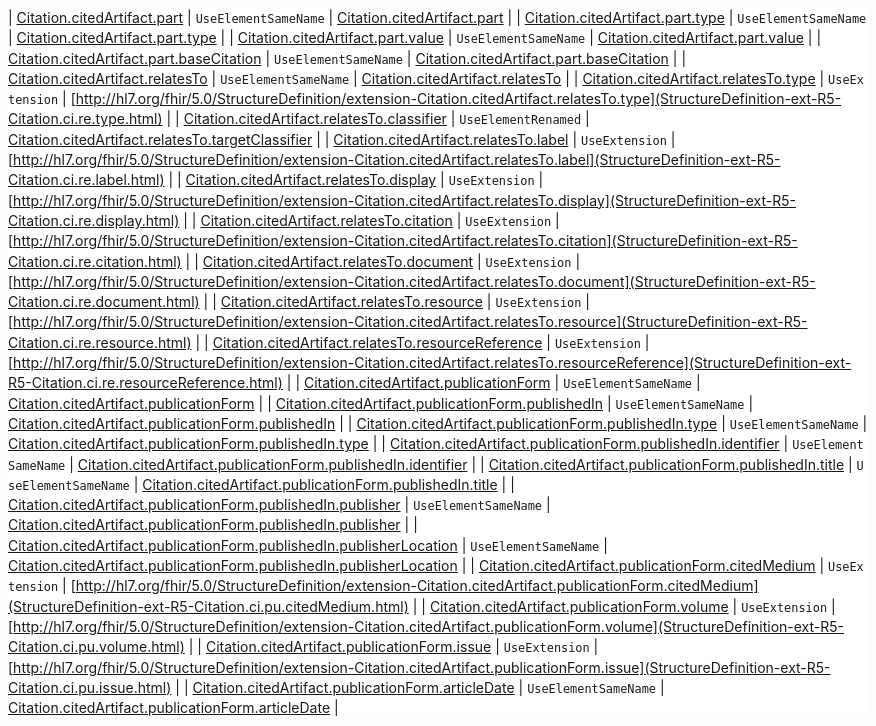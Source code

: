| [Citation.citedArtifact.part](https://hl7.org/fhir/R5/Citation.html#resource) | `UseElementSameName` | [Citation.citedArtifact.part](https://hl7.org/fhir/R4B/Citation.html#resource) |
| [Citation.citedArtifact.part.type](https://hl7.org/fhir/R5/Citation.html#resource) | `UseElementSameName` | [Citation.citedArtifact.part.type](https://hl7.org/fhir/R4B/Citation.html#resource) |
| [Citation.citedArtifact.part.value](https://hl7.org/fhir/R5/Citation.html#resource) | `UseElementSameName` | [Citation.citedArtifact.part.value](https://hl7.org/fhir/R4B/Citation.html#resource) |
| [Citation.citedArtifact.part.baseCitation](https://hl7.org/fhir/R5/Citation.html#resource) | `UseElementSameName` | [Citation.citedArtifact.part.baseCitation](https://hl7.org/fhir/R4B/Citation.html#resource) |
| [Citation.citedArtifact.relatesTo](https://hl7.org/fhir/R5/Citation.html#resource) | `UseElementSameName` | [Citation.citedArtifact.relatesTo](https://hl7.org/fhir/R4B/Citation.html#resource) |
| [Citation.citedArtifact.relatesTo.type](https://hl7.org/fhir/R5/Citation.html#resource) | `UseExtension` | [http://hl7.org/fhir/5.0/StructureDefinition/extension-Citation.citedArtifact.relatesTo.type](StructureDefinition-ext-R5-Citation.ci.re.type.html) |
| [Citation.citedArtifact.relatesTo.classifier](https://hl7.org/fhir/R5/Citation.html#resource) | `UseElementRenamed` | [Citation.citedArtifact.relatesTo.targetClassifier](https://hl7.org/fhir/R4B/Citation.html#resource) |
| [Citation.citedArtifact.relatesTo.label](https://hl7.org/fhir/R5/Citation.html#resource) | `UseExtension` | [http://hl7.org/fhir/5.0/StructureDefinition/extension-Citation.citedArtifact.relatesTo.label](StructureDefinition-ext-R5-Citation.ci.re.label.html) |
| [Citation.citedArtifact.relatesTo.display](https://hl7.org/fhir/R5/Citation.html#resource) | `UseExtension` | [http://hl7.org/fhir/5.0/StructureDefinition/extension-Citation.citedArtifact.relatesTo.display](StructureDefinition-ext-R5-Citation.ci.re.display.html) |
| [Citation.citedArtifact.relatesTo.citation](https://hl7.org/fhir/R5/Citation.html#resource) | `UseExtension` | [http://hl7.org/fhir/5.0/StructureDefinition/extension-Citation.citedArtifact.relatesTo.citation](StructureDefinition-ext-R5-Citation.ci.re.citation.html) |
| [Citation.citedArtifact.relatesTo.document](https://hl7.org/fhir/R5/Citation.html#resource) | `UseExtension` | [http://hl7.org/fhir/5.0/StructureDefinition/extension-Citation.citedArtifact.relatesTo.document](StructureDefinition-ext-R5-Citation.ci.re.document.html) |
| [Citation.citedArtifact.relatesTo.resource](https://hl7.org/fhir/R5/Citation.html#resource) | `UseExtension` | [http://hl7.org/fhir/5.0/StructureDefinition/extension-Citation.citedArtifact.relatesTo.resource](StructureDefinition-ext-R5-Citation.ci.re.resource.html) |
| [Citation.citedArtifact.relatesTo.resourceReference](https://hl7.org/fhir/R5/Citation.html#resource) | `UseExtension` | [http://hl7.org/fhir/5.0/StructureDefinition/extension-Citation.citedArtifact.relatesTo.resourceReference](StructureDefinition-ext-R5-Citation.ci.re.resourceReference.html) |
| [Citation.citedArtifact.publicationForm](https://hl7.org/fhir/R5/Citation.html#resource) | `UseElementSameName` | [Citation.citedArtifact.publicationForm](https://hl7.org/fhir/R4B/Citation.html#resource) |
| [Citation.citedArtifact.publicationForm.publishedIn](https://hl7.org/fhir/R5/Citation.html#resource) | `UseElementSameName` | [Citation.citedArtifact.publicationForm.publishedIn](https://hl7.org/fhir/R4B/Citation.html#resource) |
| [Citation.citedArtifact.publicationForm.publishedIn.type](https://hl7.org/fhir/R5/Citation.html#resource) | `UseElementSameName` | [Citation.citedArtifact.publicationForm.publishedIn.type](https://hl7.org/fhir/R4B/Citation.html#resource) |
| [Citation.citedArtifact.publicationForm.publishedIn.identifier](https://hl7.org/fhir/R5/Citation.html#resource) | `UseElementSameName` | [Citation.citedArtifact.publicationForm.publishedIn.identifier](https://hl7.org/fhir/R4B/Citation.html#resource) |
| [Citation.citedArtifact.publicationForm.publishedIn.title](https://hl7.org/fhir/R5/Citation.html#resource) | `UseElementSameName` | [Citation.citedArtifact.publicationForm.publishedIn.title](https://hl7.org/fhir/R4B/Citation.html#resource) |
| [Citation.citedArtifact.publicationForm.publishedIn.publisher](https://hl7.org/fhir/R5/Citation.html#resource) | `UseElementSameName` | [Citation.citedArtifact.publicationForm.publishedIn.publisher](https://hl7.org/fhir/R4B/Citation.html#resource) |
| [Citation.citedArtifact.publicationForm.publishedIn.publisherLocation](https://hl7.org/fhir/R5/Citation.html#resource) | `UseElementSameName` | [Citation.citedArtifact.publicationForm.publishedIn.publisherLocation](https://hl7.org/fhir/R4B/Citation.html#resource) |
| [Citation.citedArtifact.publicationForm.citedMedium](https://hl7.org/fhir/R5/Citation.html#resource) | `UseExtension` | [http://hl7.org/fhir/5.0/StructureDefinition/extension-Citation.citedArtifact.publicationForm.citedMedium](StructureDefinition-ext-R5-Citation.ci.pu.citedMedium.html) |
| [Citation.citedArtifact.publicationForm.volume](https://hl7.org/fhir/R5/Citation.html#resource) | `UseExtension` | [http://hl7.org/fhir/5.0/StructureDefinition/extension-Citation.citedArtifact.publicationForm.volume](StructureDefinition-ext-R5-Citation.ci.pu.volume.html) |
| [Citation.citedArtifact.publicationForm.issue](https://hl7.org/fhir/R5/Citation.html#resource) | `UseExtension` | [http://hl7.org/fhir/5.0/StructureDefinition/extension-Citation.citedArtifact.publicationForm.issue](StructureDefinition-ext-R5-Citation.ci.pu.issue.html) |
| [Citation.citedArtifact.publicationForm.articleDate](https://hl7.org/fhir/R5/Citation.html#resource) | `UseElementSameName` | [Citation.citedArtifact.publicationForm.articleDate](https://hl7.org/fhir/R4B/Citation.html#resource) |